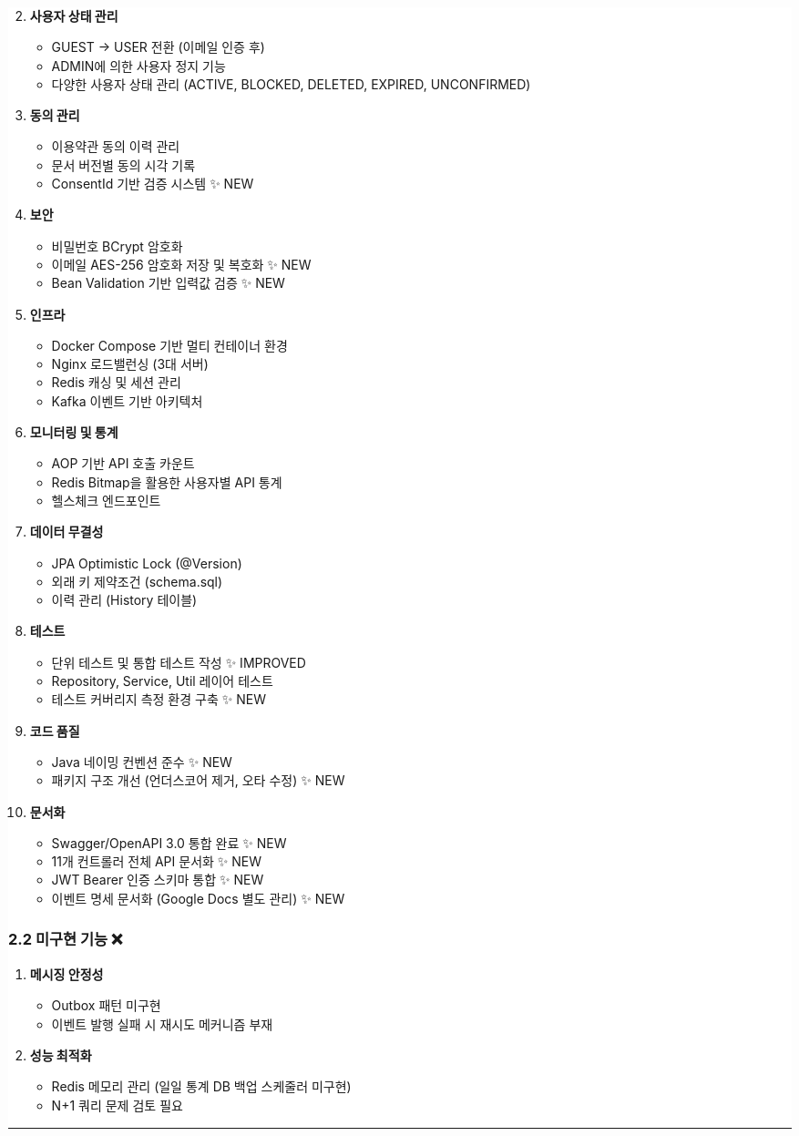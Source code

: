 2. **사용자 상태 관리**
	- GUEST → USER 전환 (이메일 인증 후)
	- ADMIN에 의한 사용자 정지 기능
	- 다양한 사용자 상태 관리 (ACTIVE, BLOCKED, DELETED, EXPIRED, UNCONFIRMED)

3. **동의 관리**
	- 이용약관 동의 이력 관리
	- 문서 버전별 동의 시각 기록
	- ConsentId 기반 검증 시스템 ✨ NEW

4. **보안**
	- 비밀번호 BCrypt 암호화
	- 이메일 AES-256 암호화 저장 및 복호화 ✨ NEW
	- Bean Validation 기반 입력값 검증 ✨ NEW

5. **인프라**
	- Docker Compose 기반 멀티 컨테이너 환경
	- Nginx 로드밸런싱 (3대 서버)
	- Redis 캐싱 및 세션 관리
	- Kafka 이벤트 기반 아키텍처

6. **모니터링 및 통계**
	- AOP 기반 API 호출 카운트
	- Redis Bitmap을 활용한 사용자별 API 통계
	- 헬스체크 엔드포인트

7. **데이터 무결성**
	- JPA Optimistic Lock (@Version)
	- 외래 키 제약조건 (schema.sql)
	- 이력 관리 (History 테이블)

8. **테스트**
	- 단위 테스트 및 통합 테스트 작성 ✨ IMPROVED
	- Repository, Service, Util 레이어 테스트
	- 테스트 커버리지 측정 환경 구축 ✨ NEW

9. **코드 품질**
	- Java 네이밍 컨벤션 준수 ✨ NEW
	- 패키지 구조 개선 (언더스코어 제거, 오타 수정) ✨ NEW

10. **문서화**
	- Swagger/OpenAPI 3.0 통합 완료 ✨ NEW
	- 11개 컨트롤러 전체 API 문서화 ✨ NEW
	- JWT Bearer 인증 스키마 통합 ✨ NEW
	- 이벤트 명세 문서화 (Google Docs 별도 관리) ✨ NEW

### 2.2 미구현 기능 ❌

1. **메시징 안정성**
	- Outbox 패턴 미구현
	- 이벤트 발행 실패 시 재시도 메커니즘 부재

2. **성능 최적화**
	- Redis 메모리 관리 (일일 통계 DB 백업 스케줄러 미구현)
	- N+1 쿼리 문제 검토 필요

---